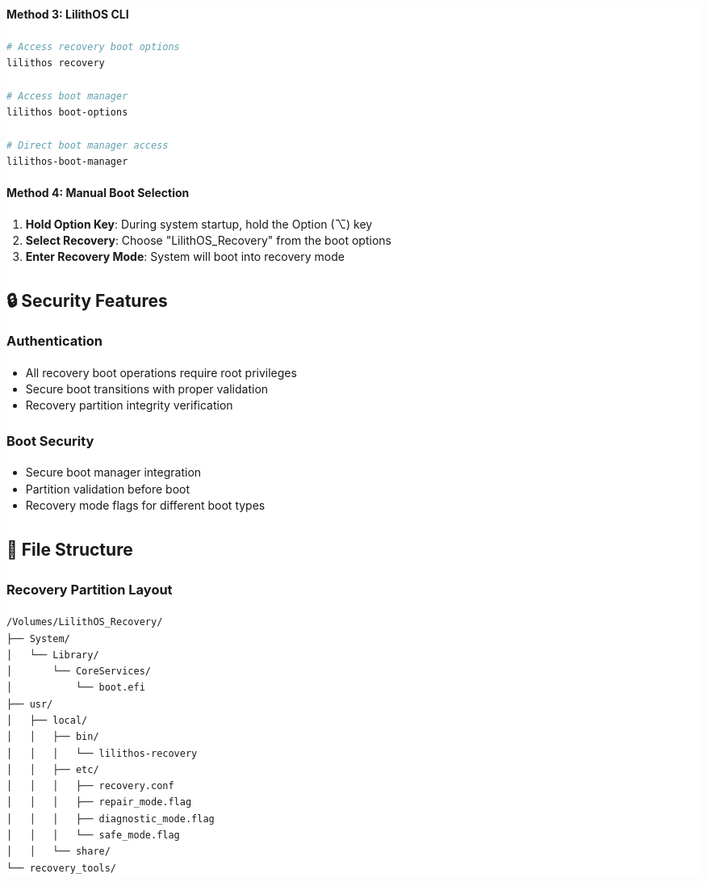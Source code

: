 #### Method 3: LilithOS CLI
```bash
# Access recovery boot options
lilithos recovery

# Access boot manager
lilithos boot-options

# Direct boot manager access
lilithos-boot-manager
```

#### Method 4: Manual Boot Selection
1. **Hold Option Key**: During system startup, hold the Option (⌥) key
2. **Select Recovery**: Choose "LilithOS_Recovery" from the boot options
3. **Enter Recovery Mode**: System will boot into recovery mode

## 🔒 Security Features

### Authentication
- All recovery boot operations require root privileges
- Secure boot transitions with proper validation
- Recovery partition integrity verification

### Boot Security
- Secure boot manager integration
- Partition validation before boot
- Recovery mode flags for different boot types

## 📁 File Structure

### Recovery Partition Layout
```
/Volumes/LilithOS_Recovery/
├── System/
│   └── Library/
│       └── CoreServices/
│           └── boot.efi
├── usr/
│   ├── local/
│   │   ├── bin/
│   │   │   └── lilithos-recovery
│   │   ├── etc/
│   │   │   ├── recovery.conf
│   │   │   ├── repair_mode.flag
│   │   │   ├── diagnostic_mode.flag
│   │   │   └── safe_mode.flag
│   │   └── share/
└── recovery_tools/
```
